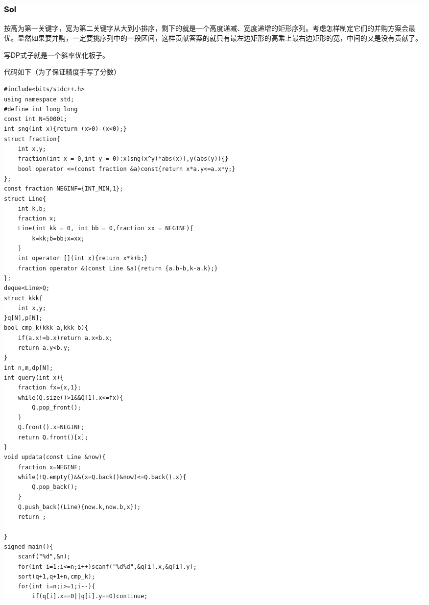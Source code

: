 





### Sol

按高为第一关键字，宽为第二关键字从大到小排序，剩下的就是一个高度递减、宽度递增的矩形序列。考虑怎样制定它们的并购方案会最优。显然如果要并购，一定要挑序列中的一段区间，这样贡献答案的就只有最左边矩形的高乘上最右边矩形的宽，中间的又是没有贡献了。

写DP式子就是一个斜率优化板子。

代码如下（为了保证精度手写了分数）

~~~
#include<bits/stdc++.h>
using namespace std;
#define int long long
const int N=50001;
int sng(int x){return (x>0)-(x<0);}
struct fraction{
	int x,y;
	fraction(int x = 0,int y = 0):x(sng(x^y)*abs(x)),y(abs(y)){}
	bool operator <=(const fraction &a)const{return x*a.y<=a.x*y;}
};
const fraction NEGINF={INT_MIN,1};
struct Line{
	int k,b;
	fraction x;
	Line(int kk = 0, int bb = 0,fraction xx = NEGINF){
		k=kk;b=bb;x=xx;
	}
	int operator [](int x){return x*k+b;}
	fraction operator &(const Line &a){return {a.b-b,k-a.k};}
};
deque<Line>Q;
struct kkk{
	int x,y;
}q[N],p[N];
bool cmp_k(kkk a,kkk b){
	if(a.x!=b.x)return a.x<b.x;
	return a.y<b.y;
}
int n,m,dp[N];
int query(int x){
	fraction fx={x,1};
	while(Q.size()>1&&Q[1].x<=fx){
		Q.pop_front();
	}
	Q.front().x=NEGINF;
	return Q.front()[x];
}
void updata(const Line &now){
	fraction x=NEGINF;
	while(!Q.empty()&&(x=Q.back()&now)<=Q.back().x){
		Q.pop_back();
	}
	Q.push_back((Line){now.k,now.b,x});
	return ;
	
}
signed main(){
	scanf("%d",&n);
	for(int i=1;i<=n;i++)scanf("%d%d",&q[i].x,&q[i].y);
	sort(q+1,q+1+n,cmp_k);
	for(int i=n;i>=1;i--){
		if(q[i].x==0||q[i].y==0)continue;
~~~